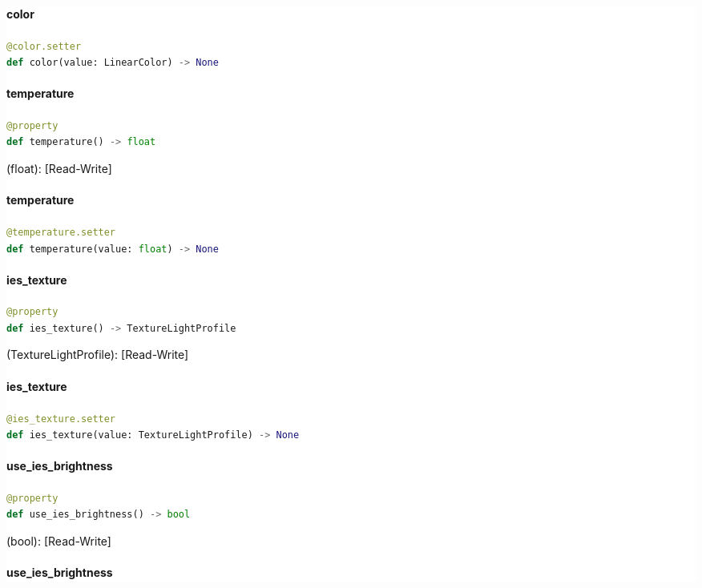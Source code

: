 #### color

```python
@color.setter
def color(value: LinearColor) -> None
```

<a id="unreal.DatasmithAreaLightActor.temperature"></a>

#### temperature

```python
@property
def temperature() -> float
```

(float):  [Read-Write]

<a id="unreal.DatasmithAreaLightActor.temperature"></a>

#### temperature

```python
@temperature.setter
def temperature(value: float) -> None
```

<a id="unreal.DatasmithAreaLightActor.ies_texture"></a>

#### ies_texture

```python
@property
def ies_texture() -> TextureLightProfile
```

(TextureLightProfile):  [Read-Write]

<a id="unreal.DatasmithAreaLightActor.ies_texture"></a>

#### ies_texture

```python
@ies_texture.setter
def ies_texture(value: TextureLightProfile) -> None
```

<a id="unreal.DatasmithAreaLightActor.use_ies_brightness"></a>

#### use_ies_brightness

```python
@property
def use_ies_brightness() -> bool
```

(bool):  [Read-Write]

<a id="unreal.DatasmithAreaLightActor.use_ies_brightness"></a>

#### use_ies_brightness

